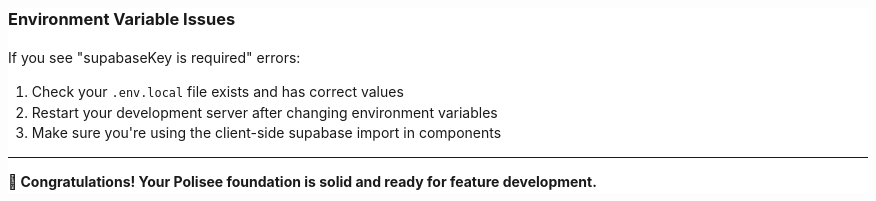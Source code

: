 ### Environment Variable Issues
If you see "supabaseKey is required" errors:
1. Check your `.env.local` file exists and has correct values
2. Restart your development server after changing environment variables
3. Make sure you're using the client-side supabase import in components

---

**🎉 Congratulations! Your Polisee foundation is solid and ready for feature development.** 
